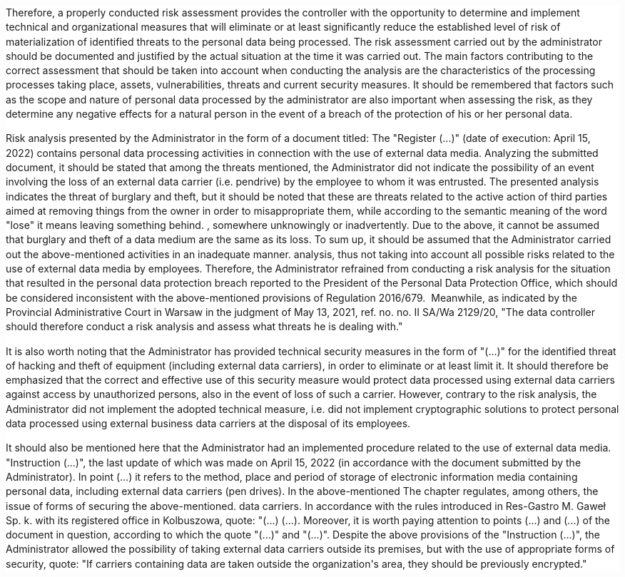 Therefore, a properly conducted risk assessment provides the controller with the opportunity to determine and implement technical and organizational measures that will eliminate or at least significantly reduce the established level of risk of materialization of identified threats to the personal data being processed. The risk assessment carried out by the administrator should be documented and justified by the actual situation at the time it was carried out. The main factors contributing to the correct assessment that should be taken into account when conducting the analysis are the characteristics of the processing processes taking place, assets, vulnerabilities, threats and current security measures. It should be remembered that factors such as the scope and nature of personal data processed by the administrator are also important when assessing the risk, as they determine any negative effects for a natural person in the event of a breach of the protection of his or her personal data.

Risk analysis presented by the Administrator in the form of a document titled: The "Register (...)" (date of execution: April 15, 2022) contains personal data processing activities in connection with the use of external data media. Analyzing the submitted document, it should be stated that among the threats mentioned, the Administrator did not indicate the possibility of an event involving the loss of an external data carrier (i.e. pendrive) by the employee to whom it was entrusted. The presented analysis indicates the threat of burglary and theft, but it should be noted that these are threats related to the active action of third parties aimed at removing things from the owner in order to misappropriate them, while according to the semantic meaning of the word "lose" it means leaving something behind. , somewhere unknowingly or inadvertently. Due to the above, it cannot be assumed that burglary and theft of a data medium are the same as its loss. To sum up, it should be assumed that the Administrator carried out the above-mentioned activities in an inadequate manner. analysis, thus not taking into account all possible risks related to the use of external data media by employees. Therefore, the Administrator refrained from conducting a risk analysis for the situation that resulted in the personal data protection breach reported to the President of the Personal Data Protection Office, which should be considered inconsistent with the above-mentioned provisions of Regulation 2016/679.  Meanwhile, as indicated by the Provincial Administrative Court in Warsaw in the judgment of May 13, 2021, ref. no. no. II SA/Wa 2129/20, "The data controller should therefore conduct a risk analysis and assess what threats he is dealing with."

It is also worth noting that the Administrator has provided technical security measures in the form of "(...)" for the identified threat of hacking and theft of equipment (including external data carriers), in order to eliminate or at least limit it. It should therefore be emphasized that the correct and effective use of this security measure would protect data processed using external data carriers against access by unauthorized persons, also in the event of loss of such a carrier. However, contrary to the risk analysis, the Administrator did not implement the adopted technical measure, i.e. did not implement cryptographic solutions to protect personal data processed using external business data carriers at the disposal of its employees.

It should also be mentioned here that the Administrator had an implemented procedure related to the use of external data media. "Instruction (...)", the last update of which was made on April 15, 2022 (in accordance with the document submitted by the Administrator). In point (...) it refers to the method, place and period of storage of electronic information media containing personal data, including external data carriers (pen drives). In the above-mentioned The chapter regulates, among others, the issue of forms of securing the above-mentioned. data carriers. In accordance with the rules introduced in Res-Gastro M. Gaweł Sp. k. with its registered office in Kolbuszowa, quote: "(…) (…). Moreover, it is worth paying attention to points (...) and (...) of the document in question, according to which the quote "(...)" and "(...)". Despite the above provisions of the "Instruction (...)", the Administrator allowed the possibility of taking external data carriers outside its premises, but with the use of appropriate forms of security, quote: "If carriers containing data are taken outside the organization's area, they should be previously encrypted."
